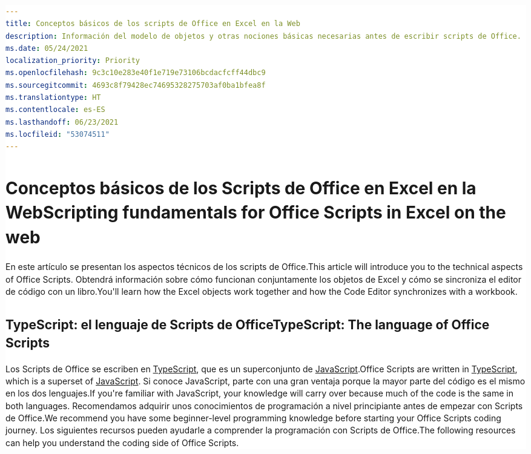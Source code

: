 ```yaml
---
title: Conceptos básicos de los scripts de Office en Excel en la Web
description: Información del modelo de objetos y otras nociones básicas necesarias antes de escribir scripts de Office.
ms.date: 05/24/2021
localization_priority: Priority
ms.openlocfilehash: 9c3c10e283e40f1e719e73106bcdacfcff44dbc9
ms.sourcegitcommit: 4693c8f79428ec74695328275703af0ba1bfea8f
ms.translationtype: HT
ms.contentlocale: es-ES
ms.lasthandoff: 06/23/2021
ms.locfileid: "53074511"
---
```

# <a name="scripting-fundamentals-for-office-scripts-in-excel-on-the-web"></a><span data-ttu-id="aba0a-103">Conceptos básicos de los Scripts de Office en Excel en la Web</span><span class="sxs-lookup"><span data-stu-id="aba0a-103">Scripting fundamentals for Office Scripts in Excel on the web</span></span>

<span data-ttu-id="aba0a-104">En este artículo se presentan los aspectos técnicos de los scripts de Office.</span><span class="sxs-lookup"><span data-stu-id="aba0a-104">This article will introduce you to the technical aspects of Office Scripts.</span></span> <span data-ttu-id="aba0a-105">Obtendrá información sobre cómo funcionan conjuntamente los objetos de Excel y cómo se sincroniza el editor de código con un libro.</span><span class="sxs-lookup"><span data-stu-id="aba0a-105">You'll learn how the Excel objects work together and how the Code Editor synchronizes with a workbook.</span></span>

## <a name="typescript-the-language-of-office-scripts"></a><span data-ttu-id="aba0a-106">TypeScript: el lenguaje de Scripts de Office</span><span class="sxs-lookup"><span data-stu-id="aba0a-106">TypeScript: The language of Office Scripts</span></span>

<span data-ttu-id="aba0a-107">Los Scripts de Office se escriben en [TypeScript](https://www.typescriptlang.org/docs/home.html), que es un superconjunto de [JavaScript](https://developer.mozilla.org/docs/Web/JavaScript).</span><span class="sxs-lookup"><span data-stu-id="aba0a-107">Office Scripts are written in [TypeScript](https://www.typescriptlang.org/docs/home.html), which is a superset of [JavaScript](https://developer.mozilla.org/docs/Web/JavaScript).</span></span> <span data-ttu-id="aba0a-108">Si conoce JavaScript, parte con una gran ventaja porque la mayor parte del código es el mismo en los dos lenguajes.</span><span class="sxs-lookup"><span data-stu-id="aba0a-108">If you're familiar with JavaScript, your knowledge will carry over because much of the code is the same in both languages.</span></span> <span data-ttu-id="aba0a-109">Recomendamos adquirir unos conocimientos de programación a nivel principiante antes de empezar con Scripts de Office.</span><span class="sxs-lookup"><span data-stu-id="aba0a-109">We recommend you have some beginner-level programming knowledge before starting your Office Scripts coding journey.</span></span> <span data-ttu-id="aba0a-110">Los siguientes recursos pueden ayudarle a comprender la programación con Scripts de Office.</span><span class="sxs-lookup"><span data-stu-id="aba0a-110">The following resources can help you understand the coding side of Office Scripts.</span></span>
